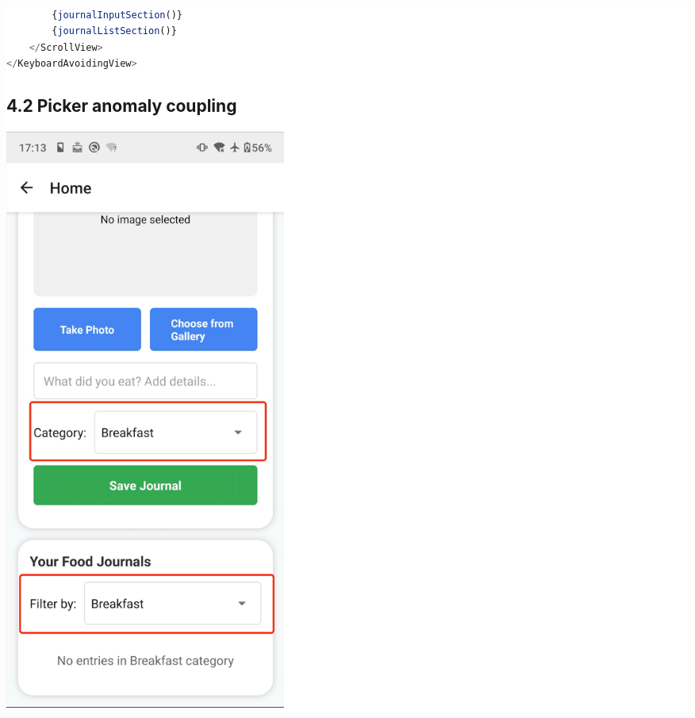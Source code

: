 ```jsx
        {journalInputSection()}
        {journalListSection()}
    </ScrollView>
</KeyboardAvoidingView>
```

## 4.2 Picker anomaly coupling

<img alt="" width="350" src="readme/picker-anomaly-coupling.png">

